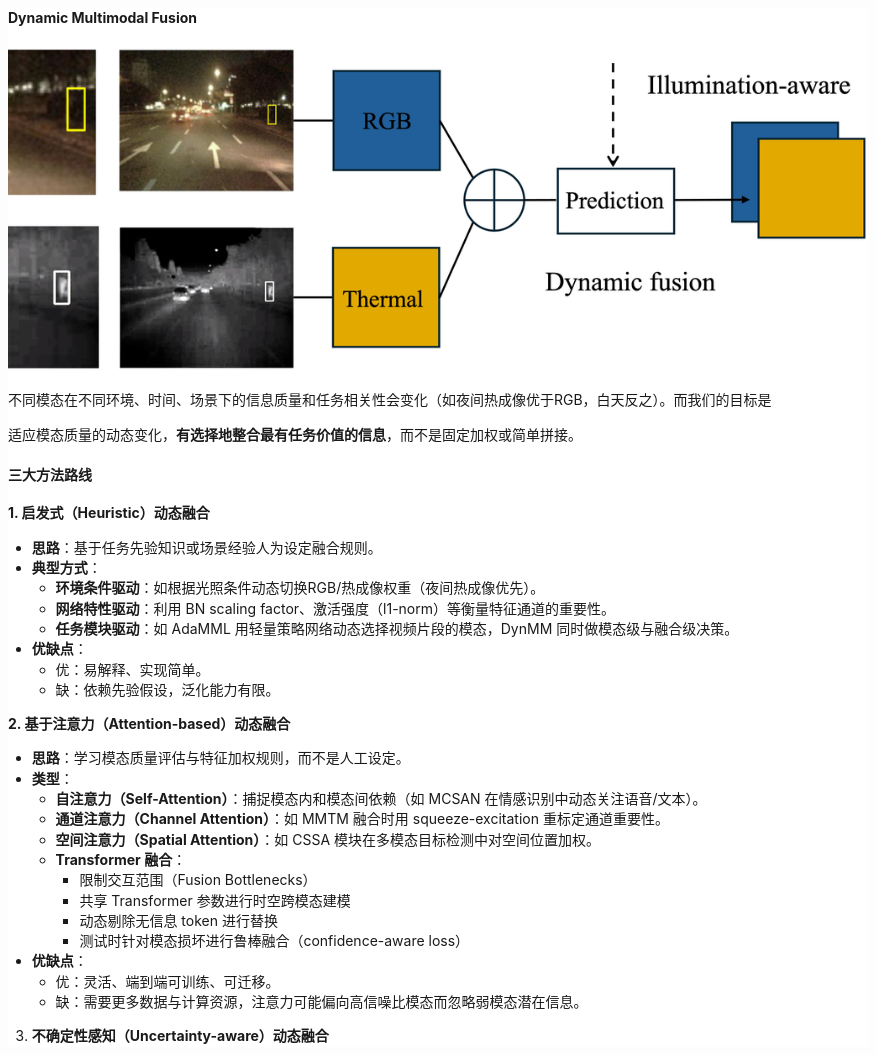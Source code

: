 #### Dynamic Multimodal Fusion

![](/posts/20250515/dynamic.png)

不同模态在不同环境、时间、场景下的信息质量和任务相关性会变化（如夜间热成像优于RGB，白天反之）。而我们的目标是

适应模态质量的动态变化，**有选择地整合最有任务价值的信息**，而不是固定加权或简单拼接。

#### 三大方法路线

**1. 启发式（Heuristic）动态融合**

- **思路**：基于任务先验知识或场景经验人为设定融合规则。
- **典型方式**：
  - **环境条件驱动**：如根据光照条件动态切换RGB/热成像权重（夜间热成像优先）。
  - **网络特性驱动**：利用 BN scaling factor、激活强度（l1-norm）等衡量特征通道的重要性。
  - **任务模块驱动**：如 AdaMML 用轻量策略网络动态选择视频片段的模态，DynMM 同时做模态级与融合级决策。
- **优缺点**：
  - 优：易解释、实现简单。
  - 缺：依赖先验假设，泛化能力有限。

**2. 基于注意力（Attention-based）动态融合**

- **思路**：学习模态质量评估与特征加权规则，而不是人工设定。
- **类型**：
  - **自注意力（Self-Attention）**：捕捉模态内和模态间依赖（如 MCSAN 在情感识别中动态关注语音/文本）。
  - **通道注意力（Channel Attention）**：如 MMTM 融合时用 squeeze-excitation 重标定通道重要性。
  - **空间注意力（Spatial Attention）**：如 CSSA 模块在多模态目标检测中对空间位置加权。
  - **Transformer 融合**：
    - 限制交互范围（Fusion Bottlenecks）
    - 共享 Transformer 参数进行时空跨模态建模
    - 动态剔除无信息 token 进行替换
    - 测试时针对模态损坏进行鲁棒融合（confidence-aware loss）
- **优缺点**：
  - 优：灵活、端到端可训练、可迁移。
  - 缺：需要更多数据与计算资源，注意力可能偏向高信噪比模态而忽略弱模态潜在信息。

3. **不确定性感知（Uncertainty-aware）动态融合**
